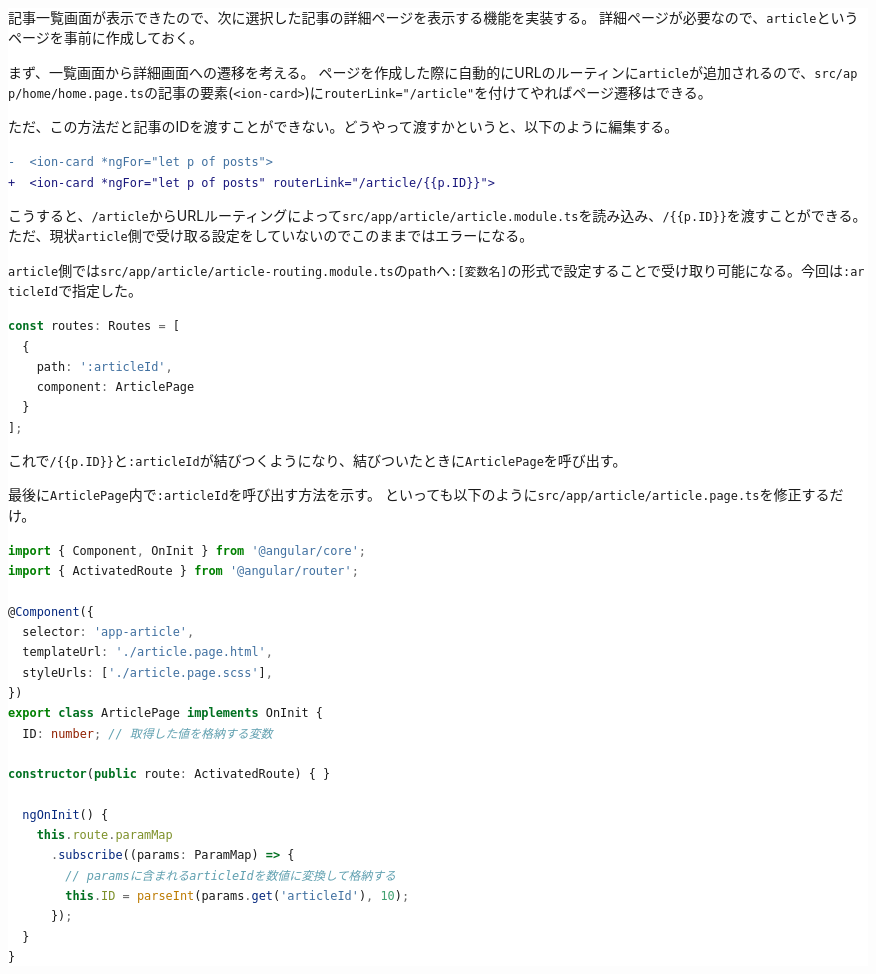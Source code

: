 記事一覧画面が表示できたので、次に選択した記事の詳細ページを表示する機能を実装する。
詳細ページが必要なので、`article`というページを事前に作成しておく。

まず、一覧画面から詳細画面への遷移を考える。
ページを作成した際に自動的にURLのルーティンに`article`が追加されるので、`src/app/home/home.page.ts`の記事の要素(`<ion-card>`)に`routerLink="/article"`を付けてやればページ遷移はできる。

ただ、この方法だと記事のIDを渡すことができない。どうやって渡すかというと、以下のように編集する。

```diff
-  <ion-card *ngFor="let p of posts">
+  <ion-card *ngFor="let p of posts" routerLink="/article/{{p.ID}}">
```

こうすると、`/article`からURLルーティングによって`src/app/article/article.module.ts`を読み込み、`/{{p.ID}}`を渡すことができる。
ただ、現状`article`側で受け取る設定をしていないのでこのままではエラーになる。

`article`側では`src/app/article/article-routing.module.ts`の`path`へ`:[変数名]`の形式で設定することで受け取り可能になる。今回は`:articleId`で指定した。

```typescript
const routes: Routes = [
  {
    path: ':articleId',
    component: ArticlePage
  }
];
```

これで`/{{p.ID}}`と`:articleId`が結びつくようになり、結びついたときに`ArticlePage`を呼び出す。

最後に`ArticlePage`内で`:articleId`を呼び出す方法を示す。
といっても以下のように`src/app/article/article.page.ts`を修正するだけ。

```typescript
import { Component, OnInit } from '@angular/core';
import { ActivatedRoute } from '@angular/router';

@Component({
  selector: 'app-article',
  templateUrl: './article.page.html',
  styleUrls: ['./article.page.scss'],
})
export class ArticlePage implements OnInit {
  ID: number; // 取得した値を格納する変数

constructor(public route: ActivatedRoute) { }

  ngOnInit() {
    this.route.paramMap
      .subscribe((params: ParamMap) => {
        // paramsに含まれるarticleIdを数値に変換して格納する
        this.ID = parseInt(params.get('articleId'), 10);
      });
  }
}
```
